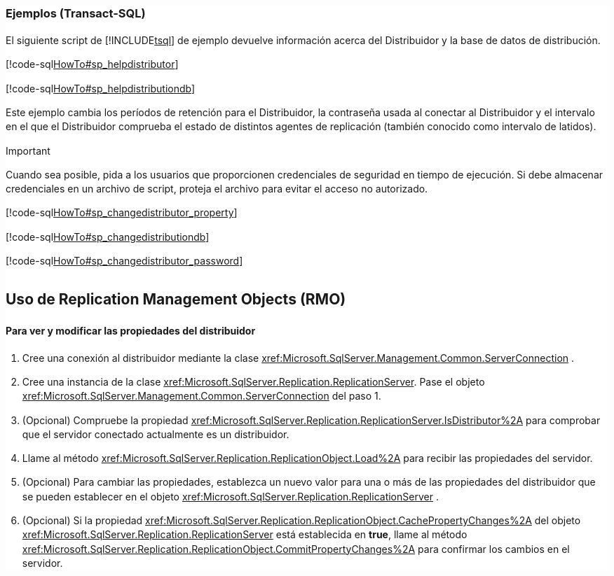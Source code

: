 ###  <a name="examples-transact-sql"></a><a name="TsqlExample"></a> Ejemplos (Transact-SQL)  
 El siguiente script de [!INCLUDE[tsql](../../includes/tsql-md.md)] de ejemplo devuelve información acerca del Distribuidor y la base de datos de distribución.  
  
 [!code-sql[HowTo#sp_helpdistributor](../../relational-databases/replication/codesnippet/tsql/view-and-modify-distribu_1.sql)]  
  
 [!code-sql[HowTo#sp_helpdistributiondb](../../relational-databases/replication/codesnippet/tsql/view-and-modify-distribu_2.sql)]  
  
 Este ejemplo cambia los períodos de retención para el Distribuidor, la contraseña usada al conectar al Distribuidor y el intervalo en el que el Distribuidor comprueba el estado de distintos agentes de replicación (también conocido como intervalo de latidos).  
  
> [!IMPORTANT]  
>  Cuando sea posible, pida a los usuarios que proporcionen credenciales de seguridad en tiempo de ejecución. Si debe almacenar credenciales en un archivo de script, proteja el archivo para evitar el acceso no autorizado.  
  
 [!code-sql[HowTo#sp_changedistributor_property](../../relational-databases/replication/codesnippet/tsql/view-and-modify-distribu_3.sql)]  
  
 [!code-sql[HowTo#sp_changedistributiondb](../../relational-databases/replication/codesnippet/tsql/view-and-modify-distribu_4.sql)]  
  
 [!code-sql[HowTo#sp_changedistributor_password](../../relational-databases/replication/codesnippet/tsql/view-and-modify-distribu_5.sql)]  
  
##  <a name="using-replication-management-objects-rmo"></a><a name="RMOProcedure"></a> Uso de Replication Management Objects (RMO)  
  
#### <a name="to-view-and-modify-distributor-properties"></a>Para ver y modificar las propiedades del distribuidor  
  
1.  Cree una conexión al distribuidor mediante la clase <xref:Microsoft.SqlServer.Management.Common.ServerConnection> .  
  
2.  Cree una instancia de la clase <xref:Microsoft.SqlServer.Replication.ReplicationServer>. Pase el objeto <xref:Microsoft.SqlServer.Management.Common.ServerConnection> del paso 1.  
  
3.  (Opcional) Compruebe la propiedad <xref:Microsoft.SqlServer.Replication.ReplicationServer.IsDistributor%2A> para comprobar que el servidor conectado actualmente es un distribuidor.  
  
4.  Llame al método <xref:Microsoft.SqlServer.Replication.ReplicationObject.Load%2A> para recibir las propiedades del servidor.  
  
5.  (Opcional) Para cambiar las propiedades, establezca un nuevo valor para una o más de las propiedades del distribuidor que se pueden establecer en el objeto <xref:Microsoft.SqlServer.Replication.ReplicationServer> .  
  
6.  (Opcional) Si la propiedad <xref:Microsoft.SqlServer.Replication.ReplicationObject.CachePropertyChanges%2A> del objeto <xref:Microsoft.SqlServer.Replication.ReplicationServer> está establecida en **true**, llame al método <xref:Microsoft.SqlServer.Replication.ReplicationObject.CommitPropertyChanges%2A> para confirmar los cambios en el servidor.  
  